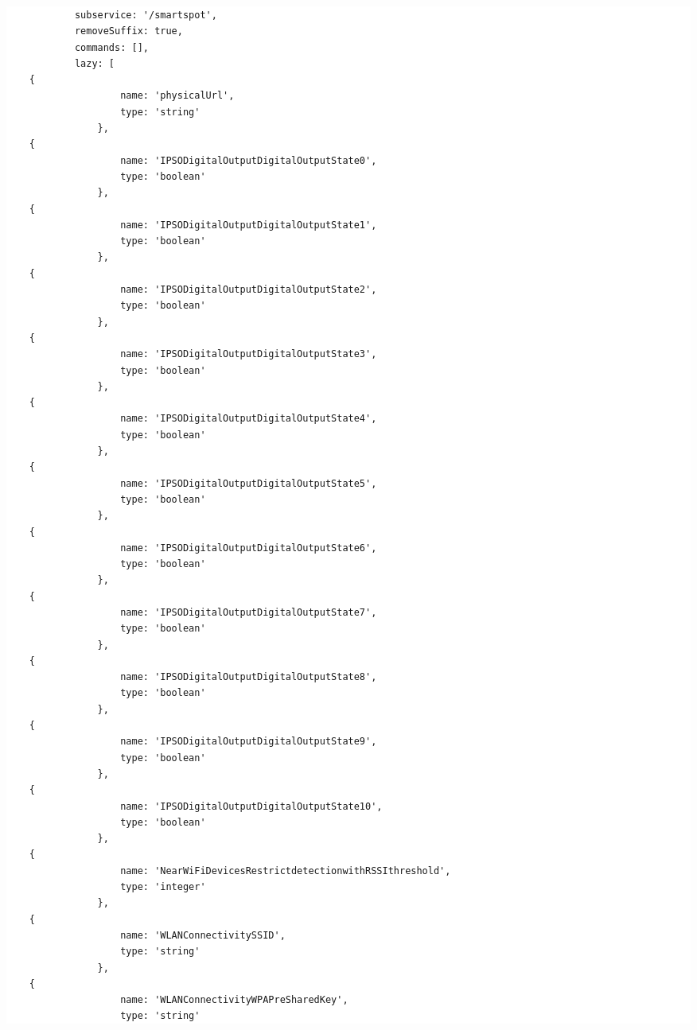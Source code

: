 ```
            subservice: '/smartspot',
            removeSuffix: true,
            commands: [],
            lazy: [
    {
                    name: 'physicalUrl',
                    type: 'string'
                },
    {
                    name: 'IPSODigitalOutputDigitalOutputState0',
                    type: 'boolean'
                },
    {
                    name: 'IPSODigitalOutputDigitalOutputState1',
                    type: 'boolean'
                },
    {
                    name: 'IPSODigitalOutputDigitalOutputState2',
                    type: 'boolean'
                },
    {
                    name: 'IPSODigitalOutputDigitalOutputState3',
                    type: 'boolean'
                },
    {
                    name: 'IPSODigitalOutputDigitalOutputState4',
                    type: 'boolean'
                },
    {
                    name: 'IPSODigitalOutputDigitalOutputState5',
                    type: 'boolean'
                },
    {
                    name: 'IPSODigitalOutputDigitalOutputState6',
                    type: 'boolean'
                },
    {
                    name: 'IPSODigitalOutputDigitalOutputState7',
                    type: 'boolean'
                },
    {
                    name: 'IPSODigitalOutputDigitalOutputState8',
                    type: 'boolean'
                },
    {
                    name: 'IPSODigitalOutputDigitalOutputState9',
                    type: 'boolean'
                },
    {
                    name: 'IPSODigitalOutputDigitalOutputState10',
                    type: 'boolean'
                },
    {
                    name: 'NearWiFiDevicesRestrictdetectionwithRSSIthreshold',
                    type: 'integer'
                },
    {
                    name: 'WLANConnectivitySSID',
                    type: 'string'
                },
    {
                    name: 'WLANConnectivityWPAPreSharedKey',
                    type: 'string'
```